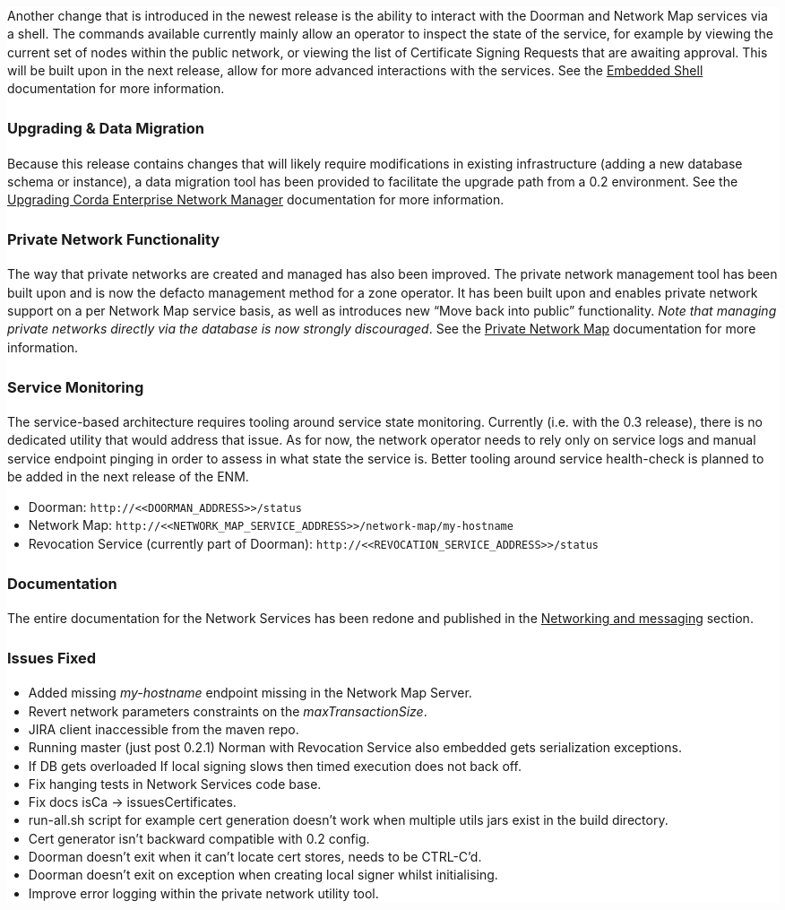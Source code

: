 Another change that is introduced in the newest release is the ability to interact with the Doorman and Network Map
services via a shell. The commands available currently mainly allow an operator to inspect the state of the service,
for example by viewing the current set of nodes within the public network, or viewing the list of Certificate Signing
Requests that are awaiting approval. This will be built upon in the next release, allow for more advanced interactions
with the services. See the [Embedded Shell](shell.md) documentation for more information.

### Upgrading & Data Migration

Because this release contains changes that will likely require modifications in existing infrastructure (adding a new
database schema or instance), a data migration tool has been provided to facilitate the upgrade path from a 0.2
environment. See the [Upgrading Corda Enterprise Network Manager](upgrade-notes.md) documentation for more information.

### Private Network Functionality

The way that private networks are created and managed has also been improved. The private network management tool has
been built upon and is now the defacto management method for a zone operator. It has been built upon and enables private
network support on a per Network Map service basis, as well as introduces new “Move back into public” functionality.
*Note that managing private networks directly via the database is now strongly discouraged*. See the
[Private Network Map](private-network-map.md) documentation for more information.

### Service Monitoring

The service-based architecture requires tooling around service state monitoring. Currently (i.e. with the 0.3 release),
there is no dedicated utility that would address that issue. As for now, the network operator needs to rely only on service logs and manual service endpoint pinging in order to
assess in what state the service is. Better tooling around service health-check is planned to be added in the next release of the ENM.

* Doorman: `http://<<DOORMAN_ADDRESS>>/status`
* Network Map: `http://<<NETWORK_MAP_SERVICE_ADDRESS>>/network-map/my-hostname`
* Revocation Service (currently part of Doorman): `http://<<REVOCATION_SERVICE_ADDRESS>>/status`

### Documentation

The entire documentation for the Network Services has been redone and published in the [Networking and messaging](../../../../../en/platform/corda/4.5/open-source/messaging.md) section.

### Issues Fixed

* Added missing *my-hostname* endpoint missing in the Network Map Server.
* Revert network parameters constraints on the *maxTransactionSize*.
* JIRA client inaccessible from the maven repo.
* Running master (just post 0.2.1) Norman with Revocation Service also embedded gets serialization exceptions.
* If DB gets overloaded If local signing slows then timed execution does not back off.
* Fix hanging tests in Network Services code base.
* Fix docs isCa -> issuesCertificates.
* run-all.sh script for example cert generation doesn’t work when multiple utils jars exist in the build directory.
* Cert generator isn’t backward compatible with 0.2 config.
* Doorman doesn’t exit when it can’t locate cert stores, needs to be CTRL-C’d.
* Doorman doesn’t exit on exception when creating local signer whilst initialising.
* Improve error logging within the private network utility tool.